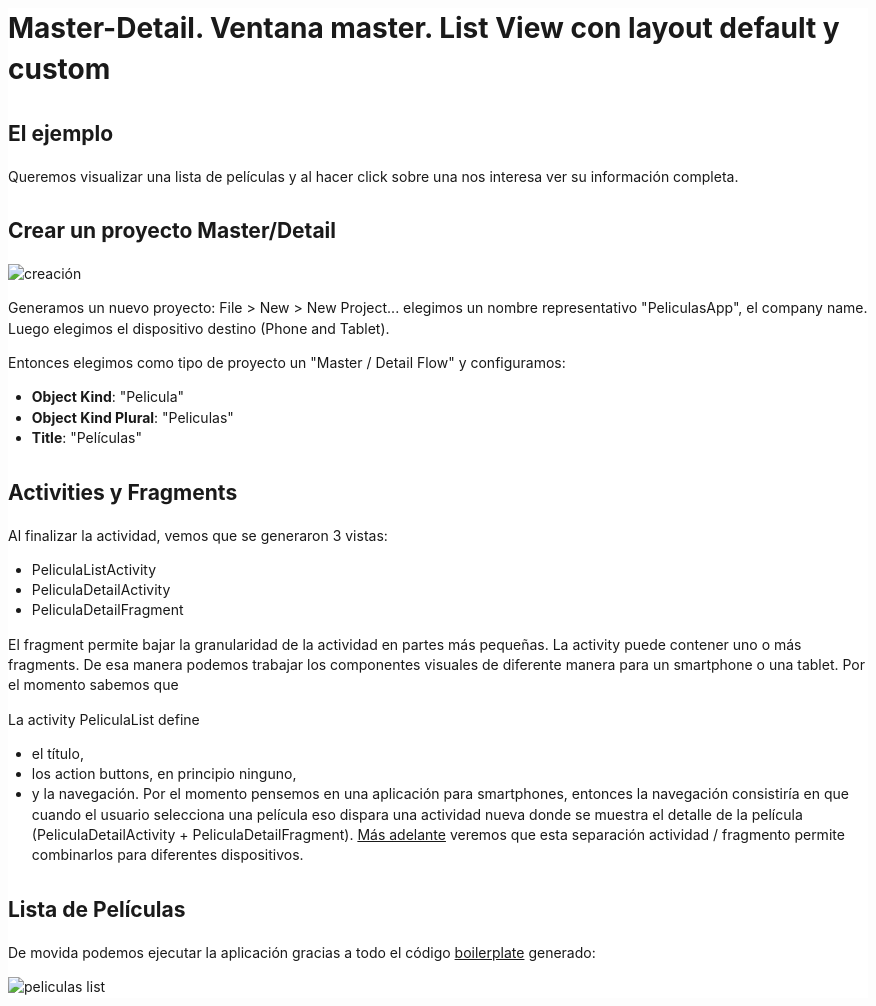 # Master-Detail. Ventana master. List View con layout default y custom

## El ejemplo

Queremos visualizar una lista de películas y al hacer click sobre una nos interesa ver su información completa.

## Crear un proyecto Master/Detail

![creación](../videos/createMasterDetail.gif)

Generamos un nuevo proyecto: File > New > New Project... elegimos un nombre representativo "PeliculasApp", el company name. Luego elegimos el dispositivo destino (Phone and Tablet).

Entonces elegimos como tipo de proyecto un "Master / Detail Flow" y configuramos:

* **Object Kind**: "Pelicula"
* **Object Kind Plural**: "Peliculas"
* **Title**: "Películas"

## Activities y Fragments

Al finalizar la actividad, vemos que se generaron 3 vistas:

* PeliculaListActivity
* PeliculaDetailActivity
* PeliculaDetailFragment

El fragment permite bajar la granularidad de la actividad en partes más pequeñas. La activity puede contener uno o más fragments. De esa manera podemos trabajar los componentes visuales de diferente manera para un smartphone o una tablet. Por el momento sabemos que

La activity PeliculaList define

* el título,
* los action buttons, en principio ninguno,
* y la navegación. Por el momento pensemos en una aplicación para smartphones, entonces la navegación consistiría en que cuando el usuario selecciona una película eso dispara una actividad nueva donde se muestra el detalle de la película (PeliculaDetailActivity + PeliculaDetailFragment). [Más adelante](./activitiesFragmentsDispositivos.md) veremos que esta separación actividad / fragmento permite combinarlos para diferentes dispositivos.

## Lista de Películas

De movida podemos ejecutar la aplicación gracias a todo el código [boilerplate](https://www.google.com/url?q=https%3A%2F%2Fen.wikipedia.org%2Fwiki%2FBoilerplate_code&sa=D&sntz=1&usg=AFQjCNEq3kj_eHxD1mqda7LsxRzpQk1LEw) generado:

![peliculas list](../images/peliculasList.png)
